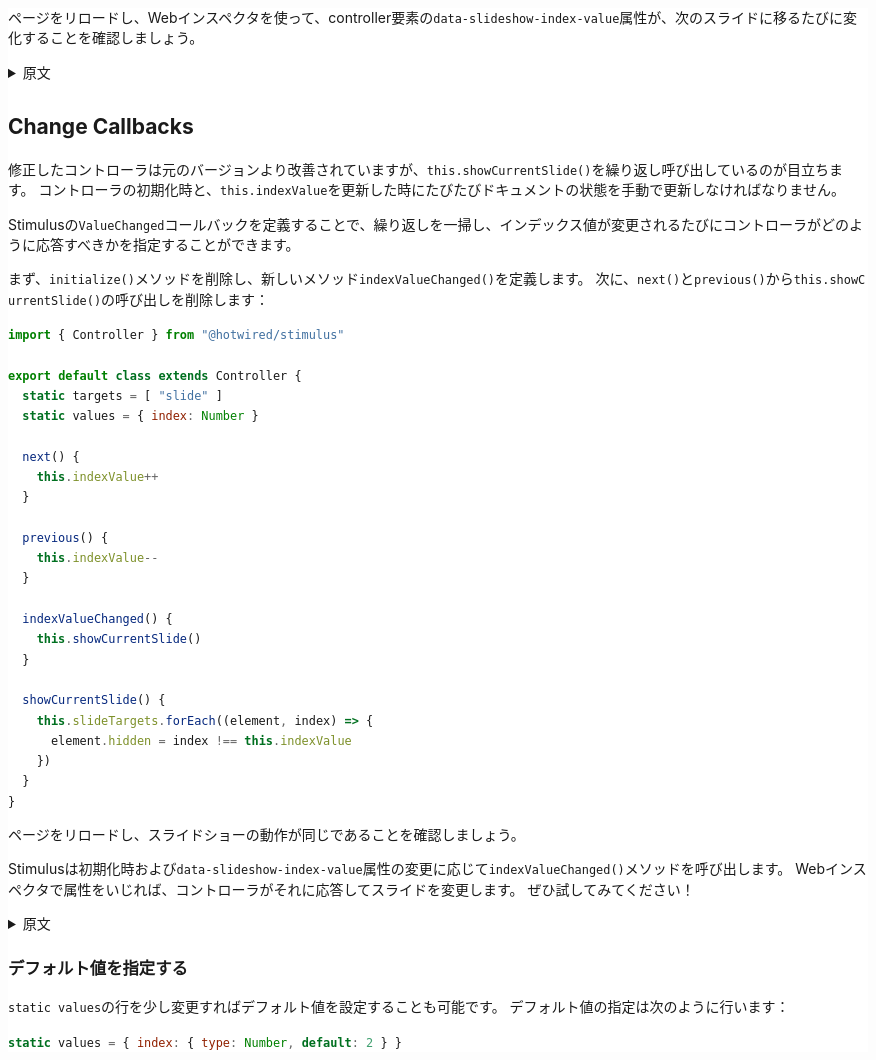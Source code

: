 
ページをリロードし、Webインスペクタを使って、controller要素の`data-slideshow-index-value`属性が、次のスライドに移るたびに変化することを確認しましょう。


<details><summary>原文</summary></details>

## Change Callbacks

修正したコントローラは元のバージョンより改善されていますが、`this.showCurrentSlide()`を繰り返し呼び出しているのが目立ちます。 コントローラの初期化時と、`this.indexValue`を更新した時にたびたびドキュメントの状態を手動で更新しなければなりません。

Stimulusの`ValueChanged`コールバックを定義することで、繰り返しを一掃し、インデックス値が変更されるたびにコントローラがどのように応答すべきかを指定することができます。

まず、`initialize()`メソッドを削除し、新しいメソッド`indexValueChanged()`を定義します。 次に、`next()`と`previous()`から`this.showCurrentSlide()`の呼び出しを削除します：

```javascript
import { Controller } from "@hotwired/stimulus"

export default class extends Controller {
  static targets = [ "slide" ]
  static values = { index: Number }

  next() {
    this.indexValue++
  }

  previous() {
    this.indexValue--
  }

  indexValueChanged() {
    this.showCurrentSlide()
  }

  showCurrentSlide() {
    this.slideTargets.forEach((element, index) => {
      element.hidden = index !== this.indexValue
    })
  }
}
```

ページをリロードし、スライドショーの動作が同じであることを確認しましょう。

Stimulusは初期化時および`data-slideshow-index-value`属性の変更に応じて`indexValueChanged()`メソッドを呼び出します。 Webインスペクタで属性をいじれば、コントローラがそれに応答してスライドを変更します。 ぜひ試してみてください！

<details><summary>原文</summary></details>

### デフォルト値を指定する

`static values`の行を少し変更すればデフォルト値を設定することも可能です。 デフォルト値の指定は次のように行います：

```javascript
static values = { index: { type: Number, default: 2 } }
```
